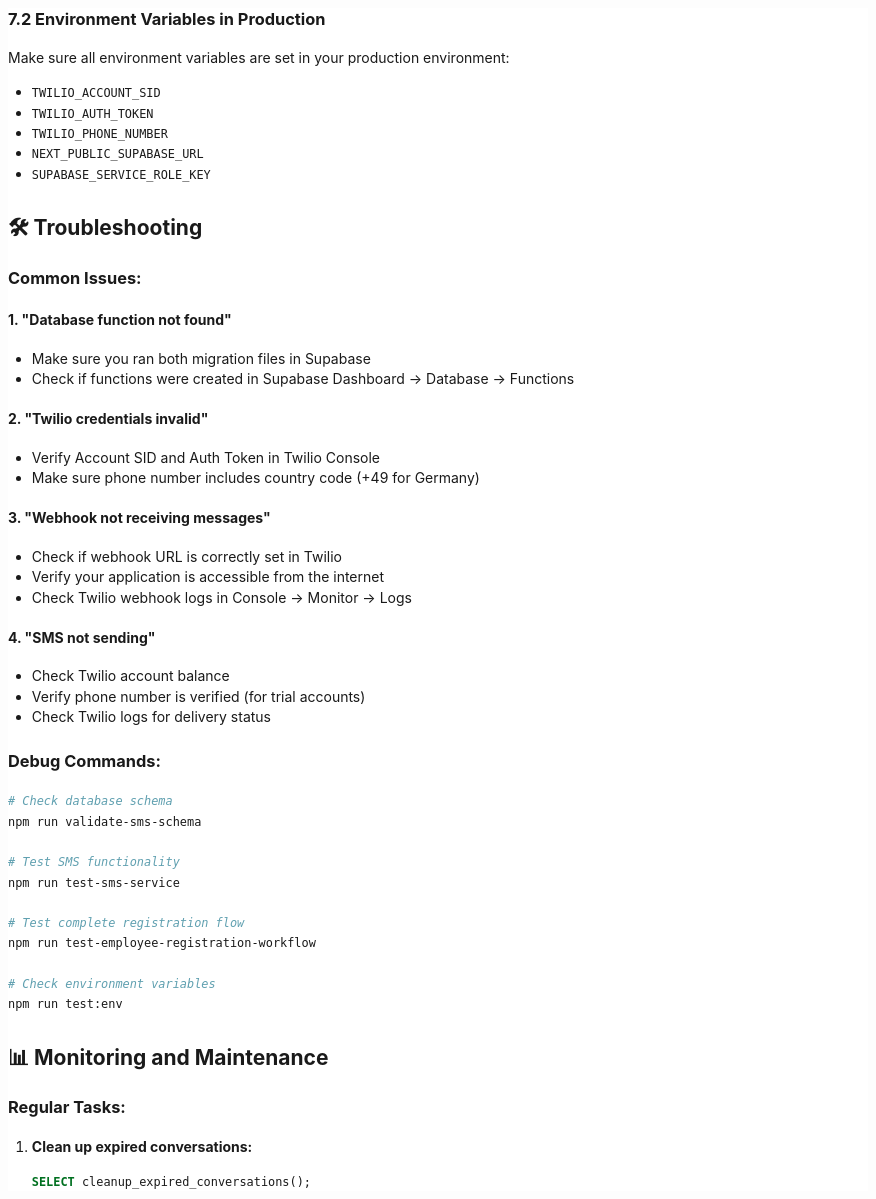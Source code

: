### 7.2 Environment Variables in Production
Make sure all environment variables are set in your production environment:
- `TWILIO_ACCOUNT_SID`
- `TWILIO_AUTH_TOKEN`
- `TWILIO_PHONE_NUMBER`
- `NEXT_PUBLIC_SUPABASE_URL`
- `SUPABASE_SERVICE_ROLE_KEY`

## 🛠️ Troubleshooting

### Common Issues:

#### 1. "Database function not found"
- Make sure you ran both migration files in Supabase
- Check if functions were created in Supabase Dashboard → Database → Functions

#### 2. "Twilio credentials invalid"
- Verify Account SID and Auth Token in Twilio Console
- Make sure phone number includes country code (+49 for Germany)

#### 3. "Webhook not receiving messages"
- Check if webhook URL is correctly set in Twilio
- Verify your application is accessible from the internet
- Check Twilio webhook logs in Console → Monitor → Logs

#### 4. "SMS not sending"
- Check Twilio account balance
- Verify phone number is verified (for trial accounts)
- Check Twilio logs for delivery status

### Debug Commands:
```bash
# Check database schema
npm run validate-sms-schema

# Test SMS functionality
npm run test-sms-service

# Test complete registration flow
npm run test-employee-registration-workflow

# Check environment variables
npm run test:env
```

## 📊 Monitoring and Maintenance

### Regular Tasks:
1. **Clean up expired conversations:**
   ```sql
   SELECT cleanup_expired_conversations();
   ```
